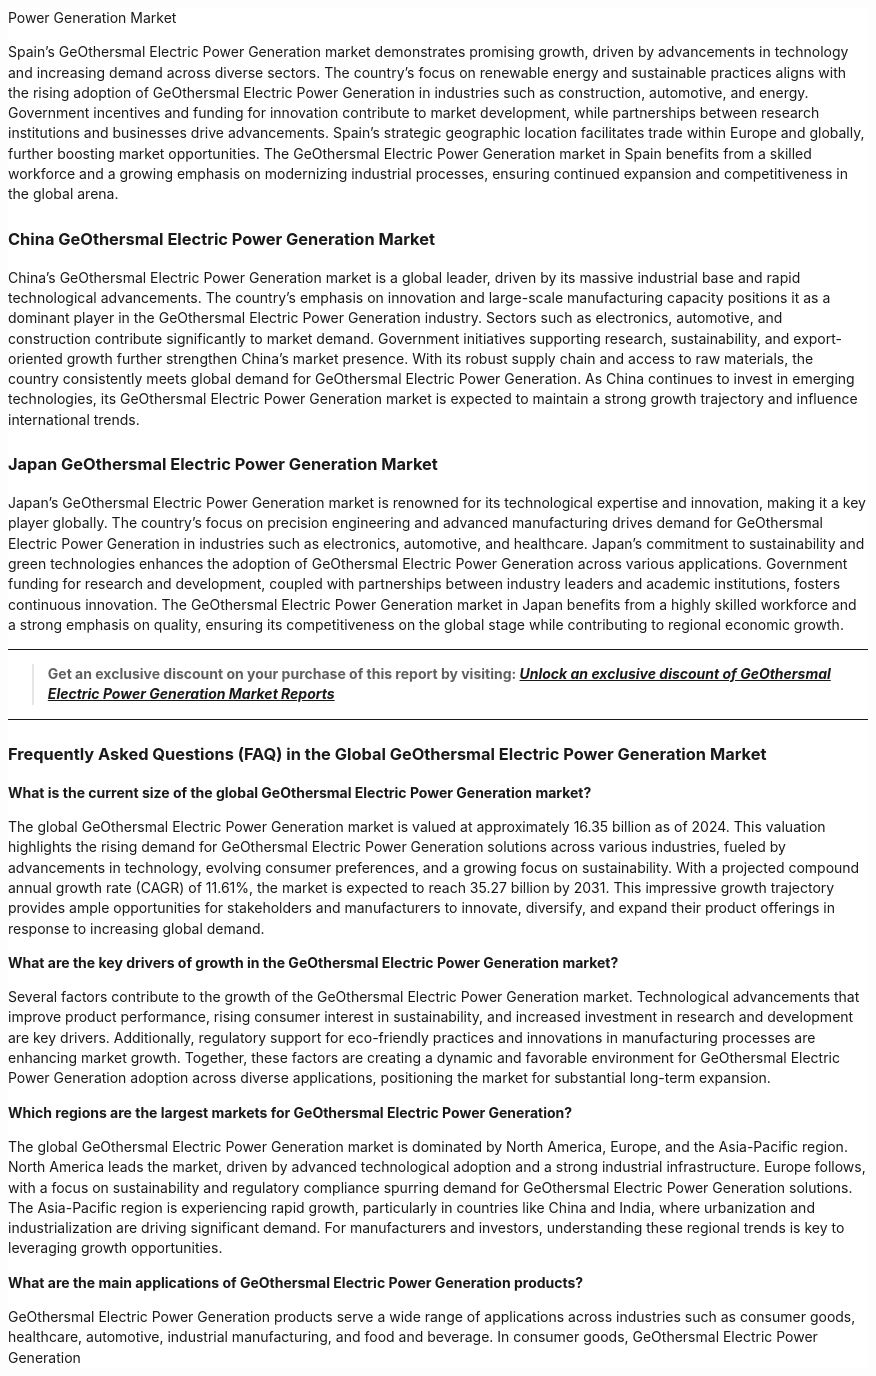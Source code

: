 Power Generation Market</h3><p>Spain&rsquo;s GeOthersmal Electric Power Generation market demonstrates promising growth, driven by advancements in technology and increasing demand across diverse sectors. The country&rsquo;s focus on renewable energy and sustainable practices aligns with the rising adoption of GeOthersmal Electric Power Generation in industries such as construction, automotive, and energy. Government incentives and funding for innovation contribute to market development, while partnerships between research institutions and businesses drive advancements. Spain&rsquo;s strategic geographic location facilitates trade within Europe and globally, further boosting market opportunities. The GeOthersmal Electric Power Generation market in Spain benefits from a skilled workforce and a growing emphasis on modernizing industrial processes, ensuring continued expansion and competitiveness in the global arena.</p><h3>China GeOthersmal Electric Power Generation Market</h3><p>China&rsquo;s GeOthersmal Electric Power Generation market is a global leader, driven by its massive industrial base and rapid technological advancements. The country&rsquo;s emphasis on innovation and large-scale manufacturing capacity positions it as a dominant player in the GeOthersmal Electric Power Generation industry. Sectors such as electronics, automotive, and construction contribute significantly to market demand. Government initiatives supporting research, sustainability, and export-oriented growth further strengthen China&rsquo;s market presence. With its robust supply chain and access to raw materials, the country consistently meets global demand for GeOthersmal Electric Power Generation. As China continues to invest in emerging technologies, its GeOthersmal Electric Power Generation market is expected to maintain a strong growth trajectory and influence international trends.</p><h3>Japan GeOthersmal Electric Power Generation Market</h3><p>Japan&rsquo;s GeOthersmal Electric Power Generation market is renowned for its technological expertise and innovation, making it a key player globally. The country&rsquo;s focus on precision engineering and advanced manufacturing drives demand for GeOthersmal Electric Power Generation in industries such as electronics, automotive, and healthcare. Japan&rsquo;s commitment to sustainability and green technologies enhances the adoption of GeOthersmal Electric Power Generation across various applications. Government funding for research and development, coupled with partnerships between industry leaders and academic institutions, fosters continuous innovation. The GeOthersmal Electric Power Generation market in Japan benefits from a highly skilled workforce and a strong emphasis on quality, ensuring its competitiveness on the global stage while contributing to regional economic growth.</p><hr /><blockquote><p><strong>Get an exclusive discount on your purchase of this report by visiting: <em><a href="://marketresearchpulse.com/ask-for-discount/136673?utm_source=Github&amp;utm_medium=029">Unlock an exclusive discount of GeOthersmal Electric Power Generation Market Reports</a></em>&nbsp;</strong></p></blockquote><hr /><h3>Frequently Asked Questions (FAQ) in the Global GeOthersmal Electric Power Generation Market</h3><p><strong>What is the current size of the global GeOthersmal Electric Power Generation market?</strong></p><p>The global GeOthersmal Electric Power Generation market is valued at approximately 16.35 billion as of 2024. This valuation highlights the rising demand for GeOthersmal Electric Power Generation solutions across various industries, fueled by advancements in technology, evolving consumer preferences, and a growing focus on sustainability. With a projected compound annual growth rate (CAGR) of 11.61%, the market is expected to reach 35.27 billion by 2031. This impressive growth trajectory provides ample opportunities for stakeholders and manufacturers to innovate, diversify, and expand their product offerings in response to increasing global demand.</p><p><strong>What are the key drivers of growth in the GeOthersmal Electric Power Generation market?</strong></p><p>Several factors contribute to the growth of the GeOthersmal Electric Power Generation market. Technological advancements that improve product performance, rising consumer interest in sustainability, and increased investment in research and development are key drivers. Additionally, regulatory support for eco-friendly practices and innovations in manufacturing processes are enhancing market growth. Together, these factors are creating a dynamic and favorable environment for GeOthersmal Electric Power Generation adoption across diverse applications, positioning the market for substantial long-term expansion.</p><p><strong>Which regions are the largest markets for GeOthersmal Electric Power Generation?</strong></p><p>The global GeOthersmal Electric Power Generation market is dominated by North America, Europe, and the Asia-Pacific region. North America leads the market, driven by advanced technological adoption and a strong industrial infrastructure. Europe follows, with a focus on sustainability and regulatory compliance spurring demand for GeOthersmal Electric Power Generation solutions. The Asia-Pacific region is experiencing rapid growth, particularly in countries like China and India, where urbanization and industrialization are driving significant demand. For manufacturers and investors, understanding these regional trends is key to leveraging growth opportunities.</p><p><strong>What are the main applications of GeOthersmal Electric Power Generation products?</strong></p><p>GeOthersmal Electric Power Generation products serve a wide range of applications across industries such as consumer goods, healthcare, automotive, industrial manufacturing, and food and beverage. In consumer goods, GeOthersmal Electric Power Generation